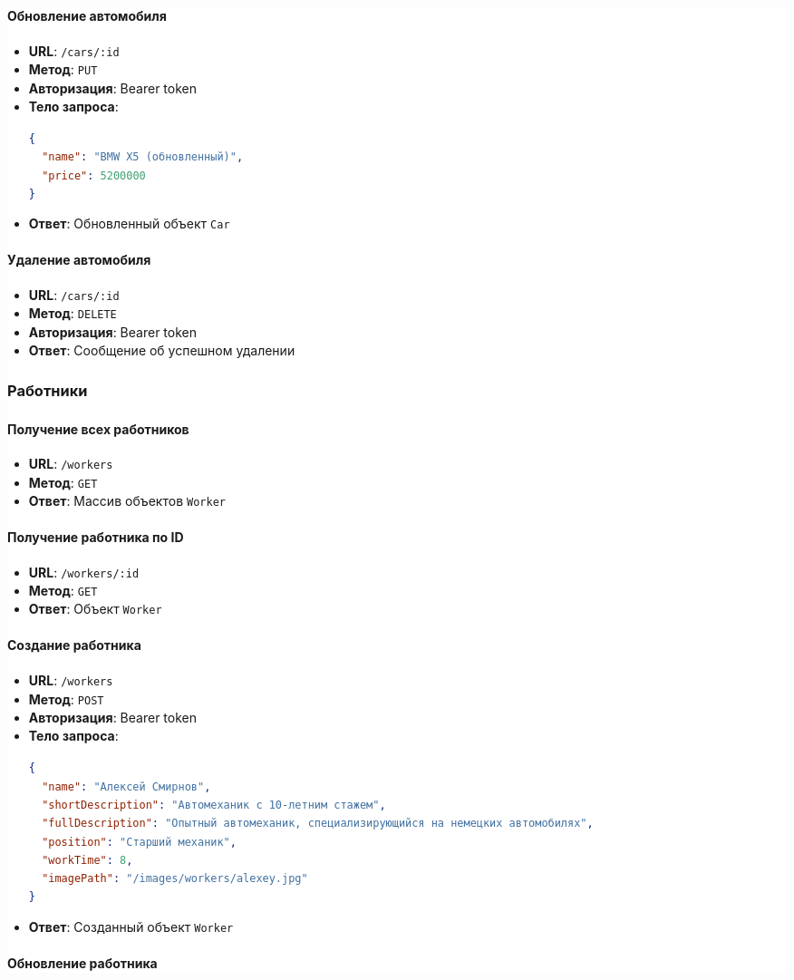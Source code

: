 #### Обновление автомобиля

- **URL**: `/cars/:id`
- **Метод**: `PUT`
- **Авторизация**: Bearer token
- **Тело запроса**:
  ```json
  {
    "name": "BMW X5 (обновленный)",
    "price": 5200000
  }
  ```
- **Ответ**: Обновленный объект `Car`

#### Удаление автомобиля

- **URL**: `/cars/:id`
- **Метод**: `DELETE`
- **Авторизация**: Bearer token
- **Ответ**: Сообщение об успешном удалении

### Работники

#### Получение всех работников

- **URL**: `/workers`
- **Метод**: `GET`
- **Ответ**: Массив объектов `Worker`

#### Получение работника по ID

- **URL**: `/workers/:id`
- **Метод**: `GET`
- **Ответ**: Объект `Worker`

#### Создание работника

- **URL**: `/workers`
- **Метод**: `POST`
- **Авторизация**: Bearer token
- **Тело запроса**:
  ```json
  {
    "name": "Алексей Смирнов",
    "shortDescription": "Автомеханик с 10-летним стажем",
    "fullDescription": "Опытный автомеханик, специализирующийся на немецких автомобилях",
    "position": "Старший механик",
    "workTime": 8,
    "imagePath": "/images/workers/alexey.jpg"
  }
  ```
- **Ответ**: Созданный объект `Worker`

#### Обновление работника
